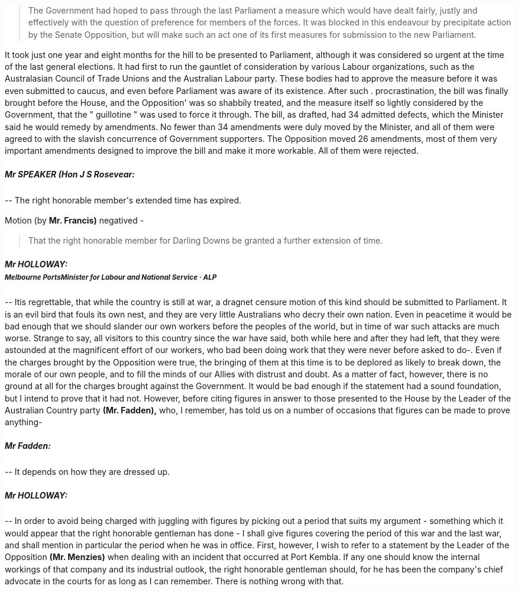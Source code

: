   >The Government had hoped to pass through the last Parliament a measure which would have dealt fairly, justly and effectively with the question of preference for members of the forces. It was blocked in this endeavour by precipitate action by the Senate Opposition, but will make such an act one of its first measures for submission to the new Parliament. 

It took just one year and eight months for the hill to be presented to Parliament, although it was considered so urgent at the time of the last general elections. It had first to run the gauntlet of consideration by various Labour organizations, such as the Australasian Council of Trade Unions and the Australian Labour party. These bodies had to approve the measure before it was even submitted to caucus, and even before Parliament was aware of its existence. After such . procrastination, the bill was finally brought before the House, and the Opposition' was so shabbily treated, and the measure itself so lightly considered by the Government, that the " guillotine " was used to force it through. The bill, as drafted, had 34 admitted defects, which the Minister said he would remedy by amendments. No fewer than 34 amendments were duly moved by the Minister, and all of them were agreed to with the slavish concurrence of Government supporters. The Opposition moved 26 amendments, most of them very important amendments designed to improve the bill and make it more workable. All of them were rejected. 

##### Mr SPEAKER (Hon J S Rosevear:

-- The right honorable member's extended time has expired. 

Motion (by  **Mr. Francis)**  negatived - 

  >That the right honorable member for Darling Downs be granted a further extension of time. 

##### Mr HOLLOWAY:<br><small class="text-muted">Melbourne PortsMinister for Labour and National Service &middot; ALP</small>

-- Itis regrettable, that while the country is still at war, a dragnet censure motion of this kind should be submitted to Parliament. It is an evil bird that fouls its own nest, and they are very little Australians who decry their own nation. Even in peacetime it would be bad enough that we should slander our own workers before the peoples of the world, but in time of war such attacks are much worse. Strange to say, all visitors to this country since the war have said, both while here and after they had left, that they were astounded at the magnificent effort of our workers, who bad been doing work that they were never before asked to do-. Even if the charges brought by the Opposition were true, the bringing of them at this time is to be deplored as likely to break down, the morale of our own people, and to fill the minds of our Allies with distrust and doubt. As a matter of fact, however, there is no ground at all for the charges brought against the Government. It would be bad enough if the statement had a sound foundation, but I intend to prove that it had not. However, before citing figures in answer to those presented to the House by the Leader of the Australian Country party  **(Mr. Fadden),**  who, I remember, has told us on a number of occasions that figures can be made to prove anything- 

##### Mr Fadden:

-- It depends on how they are dressed up. 

##### Mr HOLLOWAY:

-- In order to avoid being charged with juggling with figures by picking out a period that suits my argument - something which it would appear that the right honorable gentleman has done - I shall give figures covering the period of this war and the last war, and shall mention in particular the period when he was in office. First, however, I wish to refer to a statement by the Leader of the Opposition  **(Mr. Menzies)**  when dealing with an incident that occurred at Port Kembla. If any one should know the internal workings of that company and its industrial outlook, the right honorable gentleman should, for he has been the company's chief advocate in the courts for as long as I can remember. There is nothing wrong with that. 
